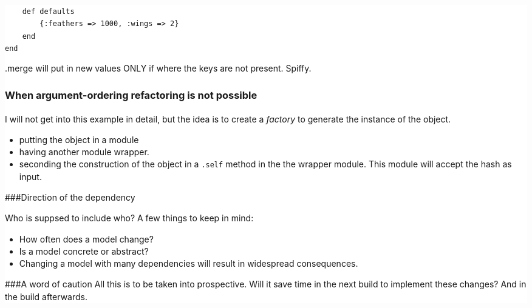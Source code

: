 		def defaults
			{:feathers => 1000, :wings => 2}
		end
	end

.merge will put in new values ONLY if where the keys are not present. Spiffy.

### When argument-ordering refactoring is not possible
I will not get into this example in detail, but the idea is to create a *factory* to generate the instance of the object.

* putting the object in a module
* having another module wrapper.
* seconding the construction of the object in a `.self` method in the the wrapper module. This module will accept the hash as input.


###Direction of the dependency

Who is suppsed to include who? A few things to keep in mind:

* How often does a model change?
* Is a model concrete or abstract?
* Changing a model with many dependencies will result in widespread consequences.


###A word of caution
All this is to be taken into prospective. Will it save time in the next build to implement these changes? And in the build afterwards.


[website]:http://en.wikipedia.org/wiki/Duck_typing





